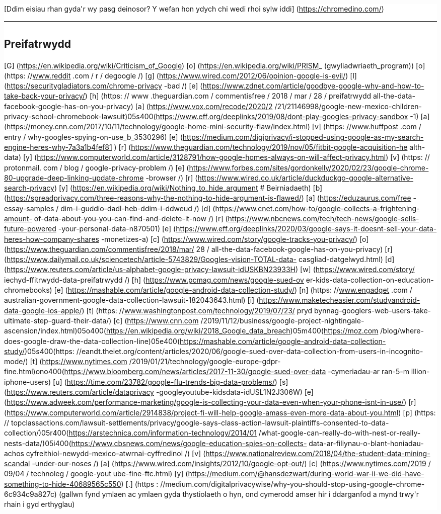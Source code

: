 [Ddim eisiau rhan gyda'r wy pasg deinosor? Y wefan hon ydych chi wedi rhoi sylw iddi] (https://chromedino.com/)

***

## Preifatrwydd

[G] (https://en.wikipedia.org/wiki/Criticism_of_Google) [o] (https://en.wikipedia.org/wiki/PRISM_ (gwyliadwriaeth_program)) [o] (https: //www.reddit .com / r / degoogle /) [g] (https://www.wired.com/2012/06/opinion-google-is-evil/) [l] (https://securitygladiators.com/chrome-privacy -bad /) [e] (https://www.zdnet.com/article/goodbye-google-why-and-how-to-take-back-your-privacy/) [h] (https: // www .theguardian.com / commentisfree / 2018 / mar / 28 / preifatrwydd all-the-data-facebook-google-has-on-you-privacy) [a] (https://www.vox.com/recode/2020/2 /21/21146998/google-new-mexico-children-privacy-school-chromebook-lawsuit)05s400(https://www.eff.org/deeplinks/2019/08/dont-play-googles-privacy-sandbox -1) [a] (https://money.cnn.com/2017/10/11/technology/google-home-mini-security-flaw/index.html) [v] (https: //www.huffpost .com / entry / why-googles-spying-on-use_b_3530296) [e] (https://medium.com/digiprivacy/i-stopped-using-google-as-my-search-engine-heres-why-7a3a1b4fef81 ) [r] (https://www.theguardian.com/technology/2019/nov/05/fitbit-google-acquisition-he alth-data) [y] (https://www.computerworld.com/article/3128791/how-google-homes-always-on-will-affect-privacy.html) [v] (https: // protonmail. com / blog / google-privacy-problem /) [e] (https://www.forbes.com/sites/gordonkelly/2020/02/23/google-chrome-80-upgrade-deep-linking-update-chrome -browser /) [r] (https://www.wired.co.uk/article/duckduckgo-google-alternative-search-privacy) [y] (https://en.wikipedia.org/wiki/Nothing_to_hide_argument # Beirniadaeth) [b] (https://spreadprivacy.com/three-reasons-why-the-nothing-to-hide-argument-is-flawed/) [a] (https://eduzaurus.com/free -essay-samples / dim-i-guddio-dadl-heb-ddim-i-ddweud /) [d] (https://www.cnet.com/how-to/google-collects-a-frightening-amount- of-data-about-you-you-can-find-and-delete-it-now /) [r] (https://www.nbcnews.com/tech/tech-news/google-sells-future-powered -your-personal-data-n870501) [e] (https://www.eff.org/deeplinks/2020/03/google-says-it-doesnt-sell-your-data-heres-how-company-shares -monetizes-a) [c] (https://www.wired.com/story/google-tracks-you-privacy/) [o] (https://www.theguardian.com/commentisfree/2018/mar/ 28 / all-the-data-facebook-google-has-on-you-privacy) [r] (https://www.dailymail.co.uk/sciencetech/article-5743829/Googles-vision-TOTAL-data- casgliad-datgelwyd.html) [d] (https://www.reuters.com/article/us-alphabet-google-privacy-lawsuit-idUSKBN23933H) [w] (https://www.wired.com/story/ iechyd-ffitrwydd-data-preifatrwydd /) [h] (https://www.pcmag.com/news/google-sued-ov er-kids-data-collection-on-education-chromebooks) [e] (https://mashable.com/article/google-android-data-collection-study/) [n] (https: //www.engadget .com / australian-government-google-data-collection-lawsuit-182043643.html) [i] (https://www.maketecheasier.com/studyandroid-data-google-ios-apple/) [t] (https: //www.washingtonpost.com/technology/2019/07/23/ pryd bynnag-googlers-web-users-take-ultimate-step-guard-their-data/) [c] (https://www.cnn.com /2019/11/12/business/google-project-nightingale-ascension/index.html)05o400(https://en.wikipedia.org/wiki/2018_Google_data_breach)05m400(https://moz.com /blog/where-does-google-draw-the-data-collection-line)05e400(https://mashable.com/article/google-android-data-collection-study/)05s400(https: //eandt.theiet.org/content/articles/2020/06/google-sued-over-data-collection-from-users-in-incognito-mode/) [t] (https://www.nytimes.com /2019/01/21/technology/google-europe-gdpr-fine.html)ono400(https://www.bloomberg.com/news/articles/2017-11-30/google-sued-over-data -cymeriadau-ar ran-5-m illion-iphone-users) [u] (https://time.com/23782/google-flu-trends-big-data-problems/) [s] (https://www.reuters.com/article/dataprivacy -googleyoutube-kidsdata-idUSL1N2J306W) [e] (https://www.adweek.com/performance-marketing/google-is-collecting-your-data-even-when-your-phone-isnt-in-use/) [r] (https://www.computerworld.com/article/2914838/project-fi-will-help-google-amass-even-more-data-about-you.html) [p] (https: // topclassactions.com/lawsuit-settlements/privacy/google-says-class-action-lawsuit-plaintiffs-consented-to-data-collection/)05r400(https://arstechnica.com/information-technology/2014/01 /what-google-can-really-do-with-nest-or-really-nests-data/)05i400(https://www.cbsnews.com/news/google-education-spies-on-collects- data-ar-filiynau-o-blant-honiadau-achos cyfreithiol-newydd-mexico-atwrnai-cyffredinol /) [v] (https://www.nationalreview.com/2018/04/the-student-data-mining-scandal -under-our-noses /) [a] (https://www.wired.com/insights/2012/10/google-opt-out/) [c] (https://www.nytimes.com/2019 / 09/04 / technoleg / google-yout ube-fine-ftc.html) [y] (https://medium.com/@hansdezwart/during-world-war-ii-we-did-have-something-to-hide-40689565c550) [.] (https : //medium.com/digitalprivacywise/why-you-should-stop-using-google-chrome-6c934c9a827c) (gallwn fynd ymlaen ac ymlaen gyda thystiolaeth o hyn, ond cymerodd amser hir i ddarganfod a mynd trwy'r rhain i gyd erthyglau)
